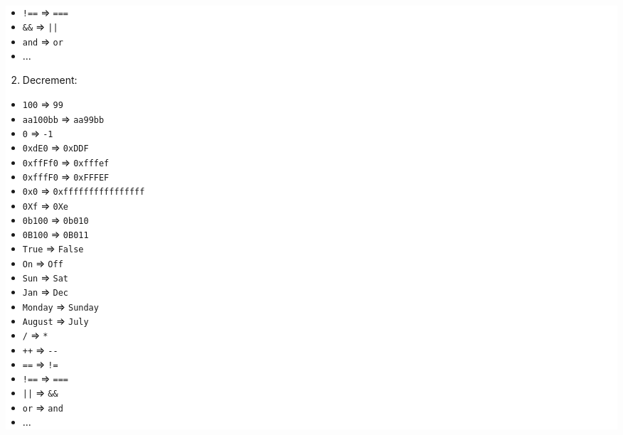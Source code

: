 - `!==` => `===`
- `&&` => `||`
- `and` => `or`
- ...

2. Decrement:

- `100` => `99`
- `aa100bb` => `aa99bb`
- `0` => `-1`
- `0xdE0` => `0xDDF`
- `0xffFf0` => `0xfffef`
- `0xfffF0` => `0xFFFEF`
- `0x0` => `0xffffffffffffffff`
- `0Xf` => `0Xe`
- `0b100` => `0b010`
- `0B100` => `0B011`
- `True` => `False`
- `On` => `Off`
- `Sun` => `Sat`
- `Jan` => `Dec`
- `Monday` => `Sunday`
- `August` => `July`
- `/` => `*`
- `++` => `--`
- `==` => `!=`
- `!==` => `===`
- `||` => `&&`
- `or` => `and`
- ...
